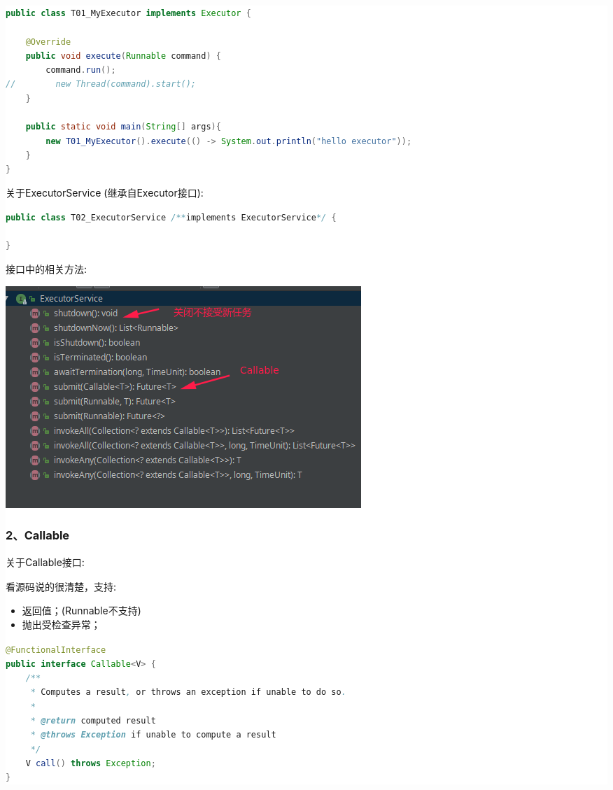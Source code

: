 ```java
public class T01_MyExecutor implements Executor {

    @Override
    public void execute(Runnable command) {
        command.run();
//        new Thread(command).start();
    }

    public static void main(String[] args){
        new T01_MyExecutor().execute(() -> System.out.println("hello executor"));
    }
}

```

关于ExecutorService (继承自Executor接口):

```java
public class T02_ExecutorService /**implements ExecutorService*/ {

}
```

接口中的相关方法:

![thread_03.png](images/thread_03.png)

### 2、Callable

关于Callable接口:

看源码说的很清楚，支持:

* 返回值；(Runnable不支持)
* 抛出受检查异常；

```java
@FunctionalInterface
public interface Callable<V> {
    /**
     * Computes a result, or throws an exception if unable to do so.
     *
     * @return computed result
     * @throws Exception if unable to compute a result
     */
    V call() throws Exception;
}

```
